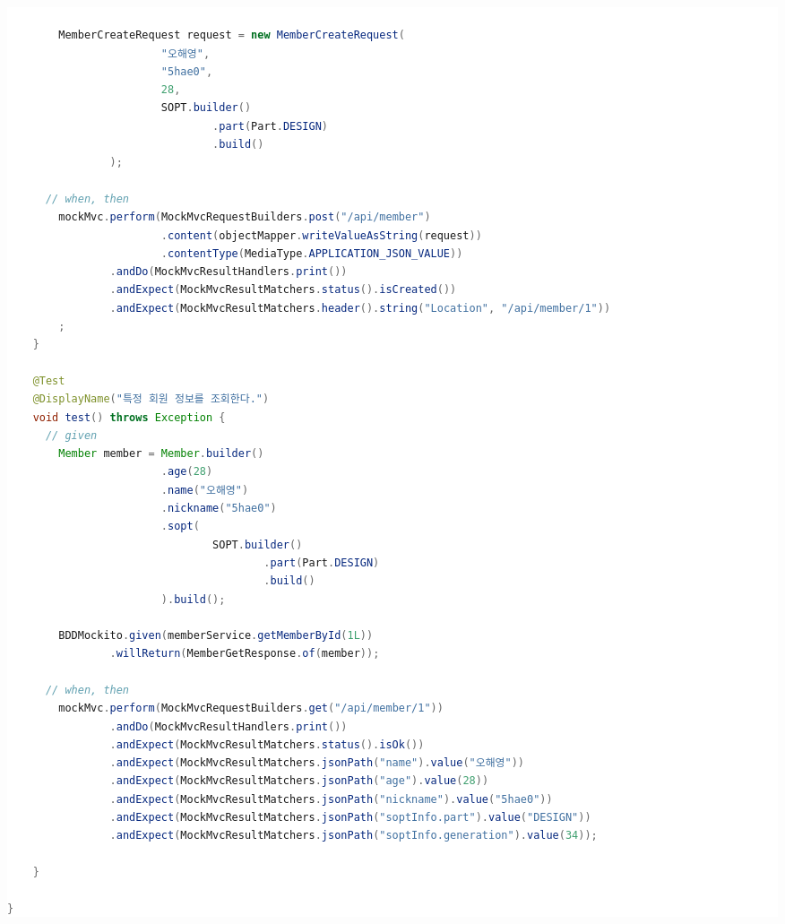 ```Java

        MemberCreateRequest request = new MemberCreateRequest(
                        "오해영",
                        "5hae0",
                        28,
                        SOPT.builder()
                                .part(Part.DESIGN)
                                .build()
                );

      // when, then
        mockMvc.perform(MockMvcRequestBuilders.post("/api/member")
                        .content(objectMapper.writeValueAsString(request))
                        .contentType(MediaType.APPLICATION_JSON_VALUE))
                .andDo(MockMvcResultHandlers.print())
                .andExpect(MockMvcResultMatchers.status().isCreated())
                .andExpect(MockMvcResultMatchers.header().string("Location", "/api/member/1"))
        ;
    }

    @Test
    @DisplayName("특정 회원 정보를 조회한다.")
    void test() throws Exception {
      // given
        Member member = Member.builder()
                        .age(28)
                        .name("오해영")
                        .nickname("5hae0")
                        .sopt(
                                SOPT.builder()
                                        .part(Part.DESIGN)
                                        .build()
                        ).build();

        BDDMockito.given(memberService.getMemberById(1L))
                .willReturn(MemberGetResponse.of(member));

      // when, then
        mockMvc.perform(MockMvcRequestBuilders.get("/api/member/1"))
                .andDo(MockMvcResultHandlers.print())
                .andExpect(MockMvcResultMatchers.status().isOk())
                .andExpect(MockMvcResultMatchers.jsonPath("name").value("오해영"))
                .andExpect(MockMvcResultMatchers.jsonPath("age").value(28))
                .andExpect(MockMvcResultMatchers.jsonPath("nickname").value("5hae0"))
                .andExpect(MockMvcResultMatchers.jsonPath("soptInfo.part").value("DESIGN"))
                .andExpect(MockMvcResultMatchers.jsonPath("soptInfo.generation").value(34));

    }

}
```
